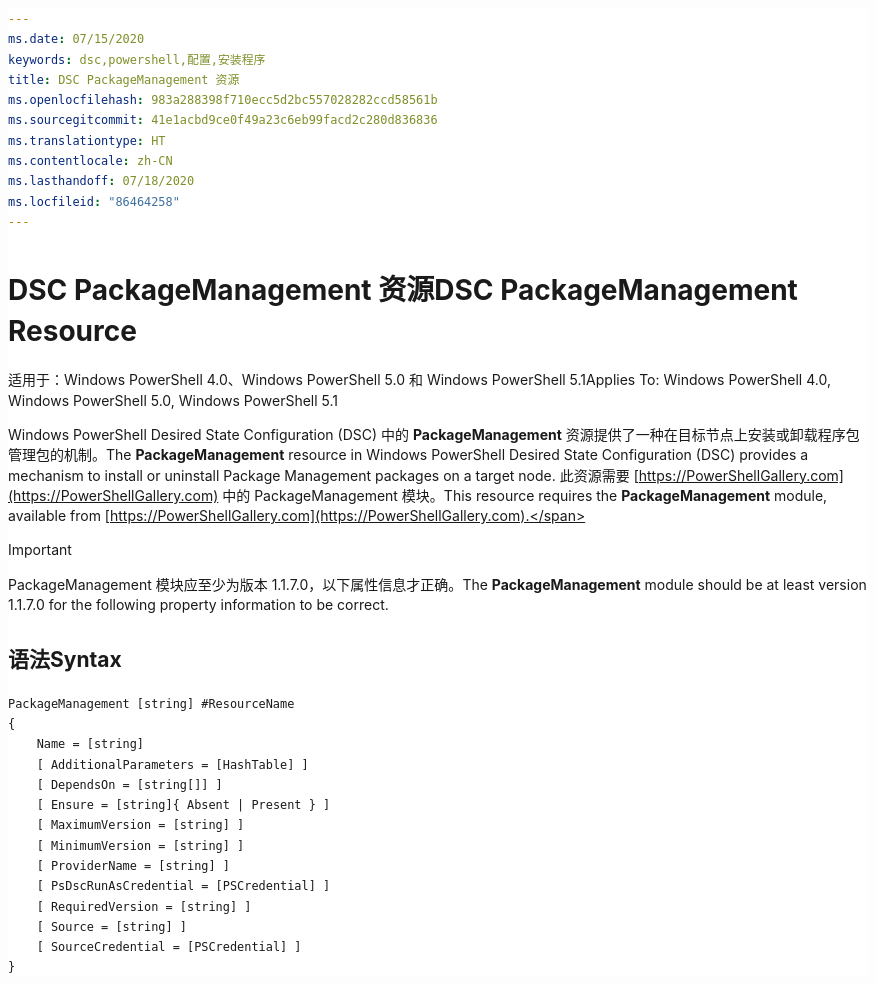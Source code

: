 ```yaml
---
ms.date: 07/15/2020
keywords: dsc,powershell,配置,安装程序
title: DSC PackageManagement 资源
ms.openlocfilehash: 983a288398f710ecc5d2bc557028282ccd58561b
ms.sourcegitcommit: 41e1acbd9ce0f49a23c6eb99facd2c280d836836
ms.translationtype: HT
ms.contentlocale: zh-CN
ms.lasthandoff: 07/18/2020
ms.locfileid: "86464258"
---
```

# <a name="dsc-packagemanagement-resource"></a><span data-ttu-id="c8bc8-103">DSC PackageManagement 资源</span><span class="sxs-lookup"><span data-stu-id="c8bc8-103">DSC PackageManagement Resource</span></span>

<span data-ttu-id="c8bc8-104">适用于：Windows PowerShell 4.0、Windows PowerShell 5.0 和 Windows PowerShell 5.1</span><span class="sxs-lookup"><span data-stu-id="c8bc8-104">Applies To: Windows PowerShell 4.0, Windows PowerShell 5.0, Windows PowerShell 5.1</span></span>

<span data-ttu-id="c8bc8-105">Windows PowerShell Desired State Configuration (DSC) 中的 **PackageManagement** 资源提供了一种在目标节点上安装或卸载程序包管理包的机制。</span><span class="sxs-lookup"><span data-stu-id="c8bc8-105">The **PackageManagement** resource in Windows PowerShell Desired State Configuration (DSC) provides a mechanism to install or uninstall Package Management packages on a target node.</span></span> <span data-ttu-id="c8bc8-106">此资源需要 [https://PowerShellGallery.com](https://PowerShellGallery.com) 中的 PackageManagement  模块。</span><span class="sxs-lookup"><span data-stu-id="c8bc8-106">This resource requires the **PackageManagement** module, available from [https://PowerShellGallery.com](https://PowerShellGallery.com).</span></span>

> [!IMPORTANT]
> <span data-ttu-id="c8bc8-107">PackageManagement  模块应至少为版本 1.1.7.0，以下属性信息才正确。</span><span class="sxs-lookup"><span data-stu-id="c8bc8-107">The **PackageManagement** module should be at least version 1.1.7.0 for the following property information to be correct.</span></span>

## <a name="syntax"></a><span data-ttu-id="c8bc8-108">语法</span><span class="sxs-lookup"><span data-stu-id="c8bc8-108">Syntax</span></span>

```Syntax
PackageManagement [string] #ResourceName
{
    Name = [string]
    [ AdditionalParameters = [HashTable] ]
    [ DependsOn = [string[]] ]
    [ Ensure = [string]{ Absent | Present } ]
    [ MaximumVersion = [string] ]
    [ MinimumVersion = [string] ]
    [ ProviderName = [string] ]
    [ PsDscRunAsCredential = [PSCredential] ]
    [ RequiredVersion = [string] ]
    [ Source = [string] ]
    [ SourceCredential = [PSCredential] ]
}
```
